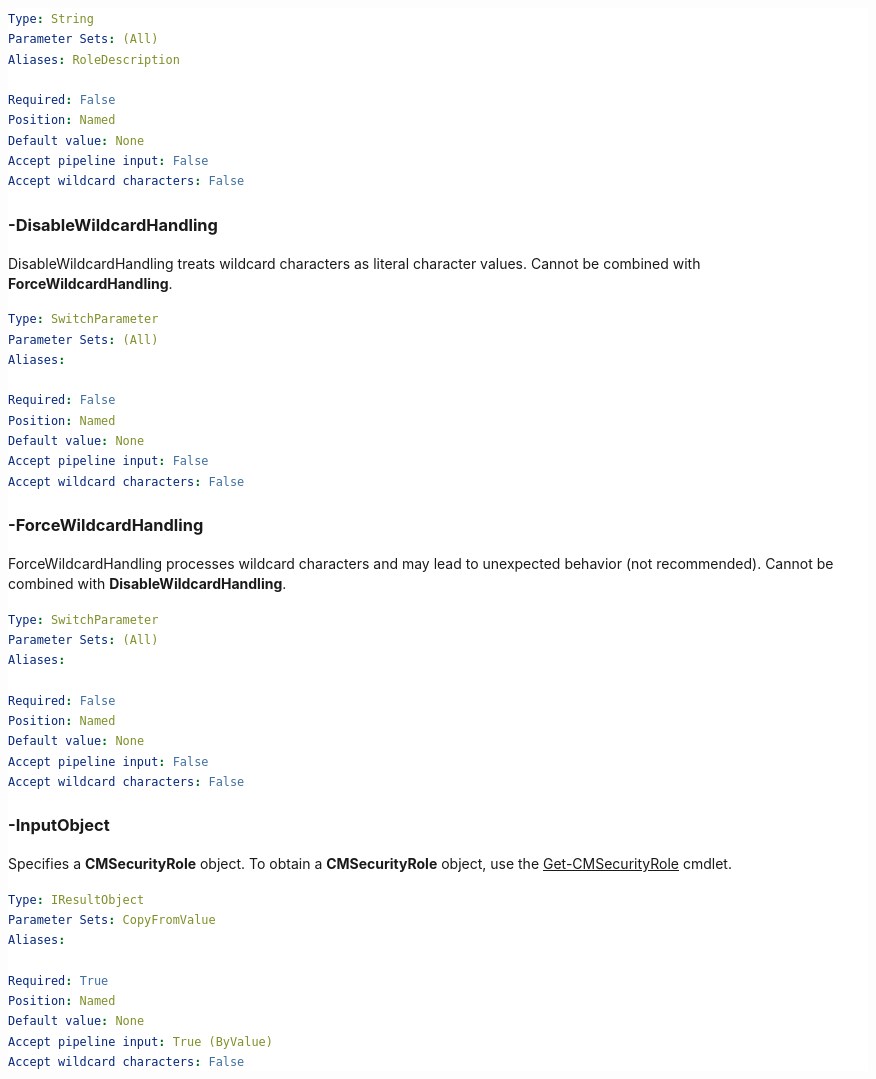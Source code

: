 ```yaml
Type: String
Parameter Sets: (All)
Aliases: RoleDescription

Required: False
Position: Named
Default value: None
Accept pipeline input: False
Accept wildcard characters: False
```

### -DisableWildcardHandling
DisableWildcardHandling treats wildcard characters as literal character values. Cannot be combined with **ForceWildcardHandling**.

```yaml
Type: SwitchParameter
Parameter Sets: (All)
Aliases:

Required: False
Position: Named
Default value: None
Accept pipeline input: False
Accept wildcard characters: False
```

### -ForceWildcardHandling
ForceWildcardHandling processes wildcard characters and may lead to unexpected behavior (not recommended). Cannot be combined with **DisableWildcardHandling**.

```yaml
Type: SwitchParameter
Parameter Sets: (All)
Aliases:

Required: False
Position: Named
Default value: None
Accept pipeline input: False
Accept wildcard characters: False
```

### -InputObject
Specifies a **CMSecurityRole** object.
To obtain a **CMSecurityRole** object, use the [Get-CMSecurityRole](Get-CMSecurityRole.md) cmdlet.

```yaml
Type: IResultObject
Parameter Sets: CopyFromValue
Aliases:

Required: True
Position: Named
Default value: None
Accept pipeline input: True (ByValue)
Accept wildcard characters: False
```
